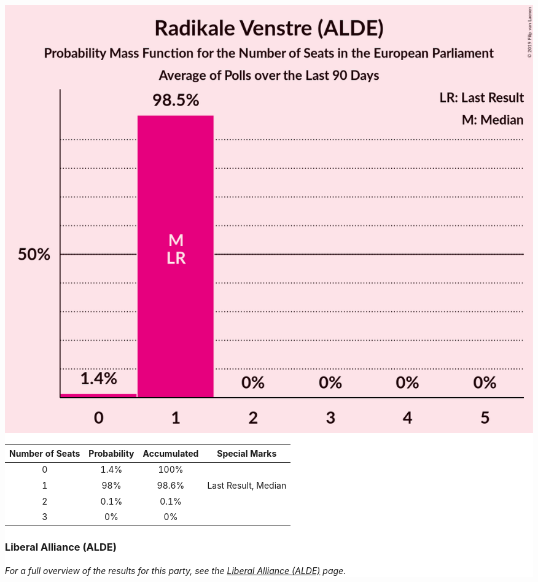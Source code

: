 ![Graph with seats probability mass function not yet produced](average-seats-pmf-radikalevenstrealde.png "Seats Probability Mass Function")

| Number of Seats | Probability | Accumulated | Special Marks |
|:---------------:|:-----------:|:-----------:|:-------------:|
| 0 | 1.4% | 100% |  |
| 1 | 98% | 98.6% | Last Result, Median |
| 2 | 0.1% | 0.1% |  |
| 3 | 0% | 0% |  |

### Liberal Alliance (ALDE)

*For a full overview of the results for this party, see the [Liberal Alliance (ALDE)](party-liberalalliancealde.html) page.*
